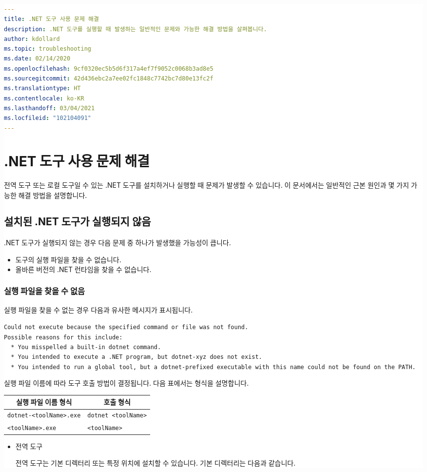 ```yaml
---
title: .NET 도구 사용 문제 해결
description: .NET 도구를 실행할 때 발생하는 일반적인 문제와 가능한 해결 방법을 살펴봅니다.
author: kdollard
ms.topic: troubleshooting
ms.date: 02/14/2020
ms.openlocfilehash: 9cf0320ec5b5d6f317a4ef7f9052c0068b3ad8e5
ms.sourcegitcommit: 42d436ebc2a7ee02fc1848c7742bc7d80e13fc2f
ms.translationtype: HT
ms.contentlocale: ko-KR
ms.lasthandoff: 03/04/2021
ms.locfileid: "102104091"
---
```

# <a name="troubleshoot-net-tool-usage-issues"></a>.NET 도구 사용 문제 해결

전역 도구 또는 로컬 도구일 수 있는 .NET 도구를 설치하거나 실행할 때 문제가 발생할 수 있습니다. 이 문서에서는 일반적인 근본 원인과 몇 가지 가능한 해결 방법을 설명합니다.

## <a name="installed-net-tool-fails-to-run"></a>설치된 .NET 도구가 실행되지 않음

.NET 도구가 실행되지 않는 경우 다음 문제 중 하나가 발생했을 가능성이 큽니다.

* 도구의 실행 파일을 찾을 수 없습니다.
* 올바른 버전의 .NET 런타임을 찾을 수 없습니다.

### <a name="executable-file-not-found"></a>실행 파일을 찾을 수 없음

실행 파일을 찾을 수 없는 경우 다음과 유사한 메시지가 표시됩니다.

```console
Could not execute because the specified command or file was not found.
Possible reasons for this include:
  * You misspelled a built-in dotnet command.
  * You intended to execute a .NET program, but dotnet-xyz does not exist.
  * You intended to run a global tool, but a dotnet-prefixed executable with this name could not be found on the PATH.
```

실행 파일 이름에 따라 도구 호출 방법이 결정됩니다. 다음 표에서는 형식을 설명합니다.

| 실행 파일 이름 형식  | 호출 형식   |
|-------------------------|---------------------|
| `dotnet-<toolName>.exe` | `dotnet <toolName>` |
| `<toolName>.exe`        | `<toolName>`        |

* 전역 도구

  전역 도구는 기본 디렉터리 또는 특정 위치에 설치할 수 있습니다. 기본 디렉터리는 다음과 같습니다.
